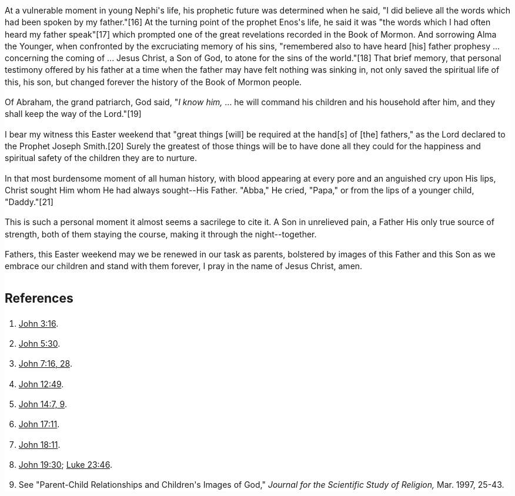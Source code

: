 At a vulnerable moment in young Nephi's life, his prophetic future was
determined when he said, "I did believe all the words which had been spoken by
my father."[16] At the turning point of the prophet Enos's life, he said it
was "the words which I had often heard my father speak"[17] which prompted one
of the great revelations recorded in the Book of Mormon. And sorrowing Alma
the Younger, when confronted by the excruciating memory of his sins,
"remembered also to have heard [his] father prophesy ... concerning the coming
of ... Jesus Christ, a Son of God, to atone for the sins of the world."[18] That
brief memory, that personal testimony offered by his father at a time when the
father may have felt nothing was sinking in, not only saved the spiritual life
of this, his son, but changed forever the history of the Book of Mormon
people.

Of Abraham, the grand patriarch, God said, "_I know him,_ ... he will command
his children and his household after him, and they shall keep the way of the
Lord."[19]

I bear my witness this Easter weekend that "great things [will] be required at
the hand[s] of [the] fathers," as the Lord declared to the Prophet Joseph
Smith.[20] Surely the greatest of those things will be to have done all they
could for the happiness and spiritual safety of the children they are to
nurture.

In that most burdensome moment of all human history, with blood appearing at
every pore and an anguished cry upon His lips, Christ sought Him whom He had
always sought--His Father. "Abba," He cried, "Papa," or from the lips of a
younger child, "Daddy."[21]

This is such a personal moment it almost seems a sacrilege to cite it. A Son
in unrelieved pain, a Father His only true source of strength, both of them
staying the course, making it through the night--together.

Fathers, this Easter weekend may we be renewed in our task as parents,
bolstered by images of this Father and this Son as we embrace our children and
stand with them forever, I pray in the name of Jesus Christ, amen.

## References

  1. [John 3:16](https://www.lds.org/scriptures/nt/john/3.16?lang=eng#15).

  2. [John 5:30](https://www.lds.org/scriptures/nt/john/5.30?lang=eng#29).

  3. [John 7:16, 28](https://www.lds.org/scriptures/nt/john/7.16,28?lang=eng#15).

  4. [John 12:49](https://www.lds.org/scriptures/nt/john/12.49?lang=eng#48).

  5. [John 14:7, 9](https://www.lds.org/scriptures/nt/john/14.7,9?lang=eng#6).

  6. [John 17:11](https://www.lds.org/scriptures/nt/john/17.11?lang=eng#10).

  7. [John 18:11](https://www.lds.org/scriptures/nt/john/18.11?lang=eng#10).

  8. [John 19:30](https://www.lds.org/scriptures/nt/john/19.30?lang=eng#29); [Luke 23:46](https://www.lds.org/scriptures/nt/luke/23.46?lang=eng#45).

  9. See "Parent-Child Relationships and Children's Images of God," _Journal for the Scientific Study of Religion,_ Mar. 1997, 25-43.
